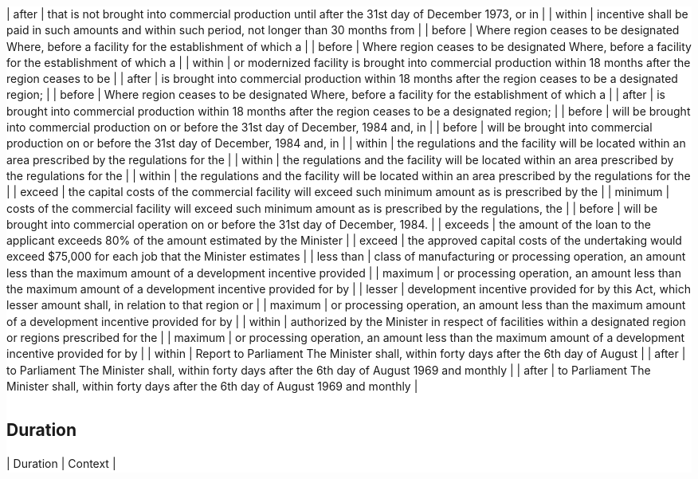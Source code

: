 | after         | that is not brought into commercial production until after the 31st day of December 1973, or in                              |
| within        | incentive shall be paid in such amounts and within such period, not longer than 30 months from                               |
| before        | Where region ceases to be designated Where,  before a facility for the establishment of which a                              |
| before        | Where region ceases to be designated Where,  before a facility for the establishment of which a                              |
| within        | or modernized facility is brought into commercial production within 18 months after the region ceases to be                  |
| after         | is brought into commercial production within 18 months after the region ceases to be a designated region;                    |
| before        | Where region ceases to be designated Where,  before a facility for the establishment of which a                              |
| after         | is brought into commercial production within 18 months after the region ceases to be a designated region;                    |
| before        | will be brought into commercial production on or before the 31st day of December, 1984 and, in                               |
| before        | will be brought into commercial production on or before the 31st day of December, 1984 and, in                               |
| within        | the regulations and the facility will be located within an area prescribed by the regulations for the                        |
| within        | the regulations and the facility will be located within an area prescribed by the regulations for the                        |
| within        | the regulations and the facility will be located within an area prescribed by the regulations for the                        |
| exceed        | the capital costs of the commercial facility will exceed such minimum amount as is prescribed by the                         |
| minimum       | costs of the commercial facility will exceed such minimum amount as is prescribed by the regulations, the                    |
| before        | will be brought into commercial operation on or before  the 31st day of December, 1984.                                      |
| exceeds       | the amount of the loan to the applicant exceeds 80% of the amount estimated by the Minister                                  |
| exceed        | the approved capital costs of the undertaking would exceed $75,000 for each job that the Minister estimates                  |
| less than     | class of manufacturing or processing operation, an amount less than the maximum amount of a development incentive provided   |
| maximum       | or processing operation, an amount less than the maximum amount of a development incentive provided for by                   |
| lesser        | development incentive provided for by this Act, which lesser amount shall, in relation to that region or                     |
| maximum       | or processing operation, an amount less than the maximum amount of a development incentive provided for by                   |
| within        | authorized by the Minister in respect of facilities within a designated region or regions prescribed for the                 |
| maximum       | or processing operation, an amount less than the maximum amount of a development incentive provided for by                   |
| within        | Report to Parliament The Minister shall,  within forty days after the 6th day of August                                      |
| after         | to Parliament The Minister shall, within forty days after the 6th day of August 1969 and monthly                             |
| after         | to Parliament The Minister shall, within forty days after the 6th day of August 1969 and monthly                             |


## Duration
| Duration   | Context                                                                                                                                                                                                                                                                                                                                                                                                                                                                                                                                                                                                                                                                                                                                                                                                                                                                                                                                                                                                                                                                                                                                                                                                                                                                                                                                                                                                                                |